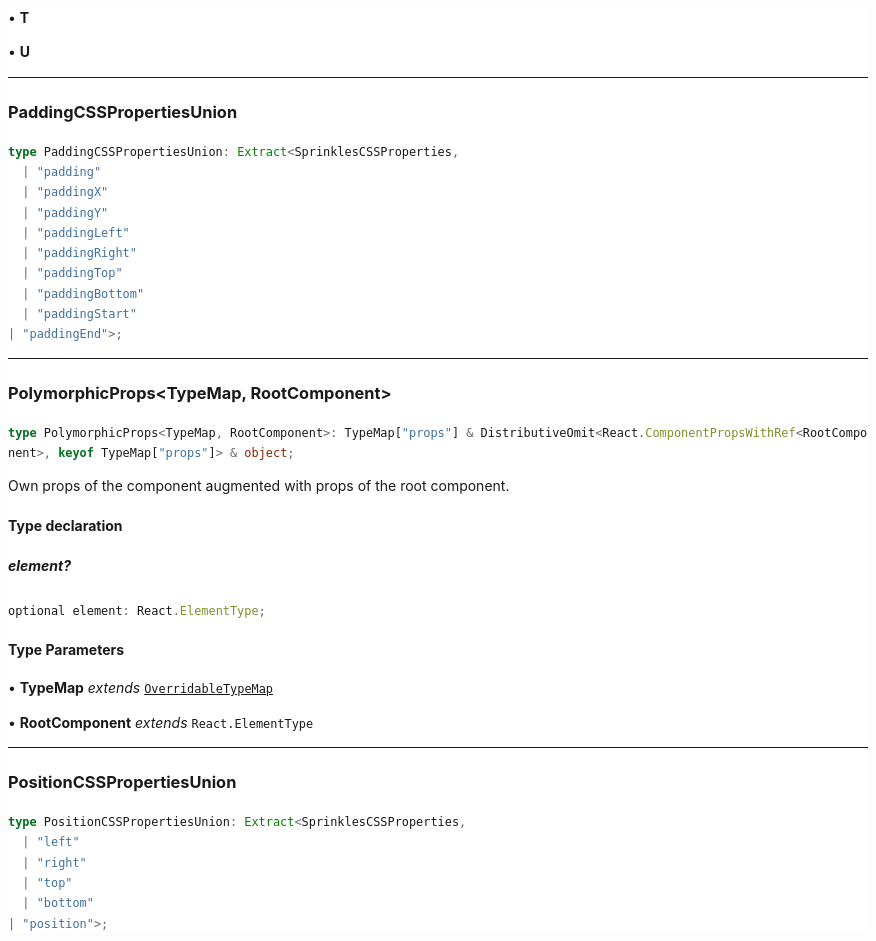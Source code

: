 • **T**

• **U**

***

### PaddingCSSPropertiesUnion

```ts
type PaddingCSSPropertiesUnion: Extract<SprinklesCSSProperties, 
  | "padding"
  | "paddingX"
  | "paddingY"
  | "paddingLeft"
  | "paddingRight"
  | "paddingTop"
  | "paddingBottom"
  | "paddingStart"
| "paddingEnd">;
```

***

### PolymorphicProps\<TypeMap, RootComponent\>

```ts
type PolymorphicProps<TypeMap, RootComponent>: TypeMap["props"] & DistributiveOmit<React.ComponentPropsWithRef<RootComponent>, keyof TypeMap["props"]> & object;
```

Own props of the component augmented with props of the root component.

#### Type declaration

##### element?

```ts
optional element: React.ElementType;
```

#### Type Parameters

• **TypeMap** *extends* [`OverridableTypeMap`](index.md#overridabletypemap)

• **RootComponent** *extends* `React.ElementType`

***

### PositionCSSPropertiesUnion

```ts
type PositionCSSPropertiesUnion: Extract<SprinklesCSSProperties, 
  | "left"
  | "right"
  | "top"
  | "bottom"
| "position">;
```
